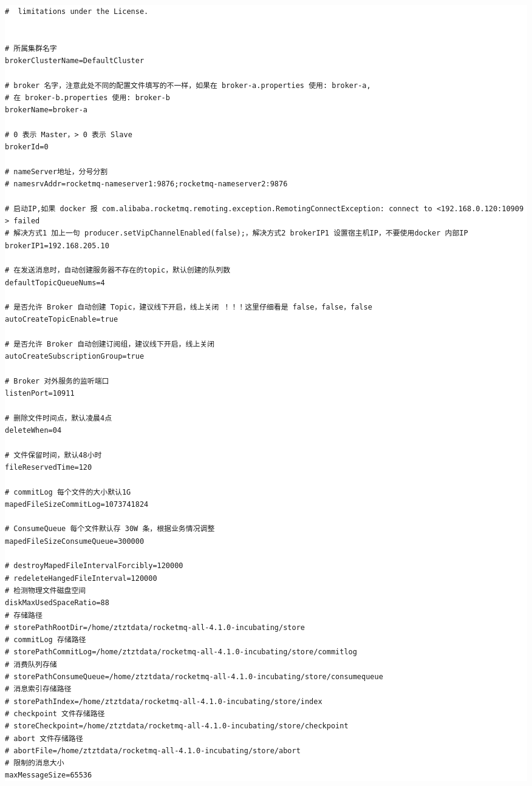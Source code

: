 ```text
#  limitations under the License.


# 所属集群名字
brokerClusterName=DefaultCluster

# broker 名字，注意此处不同的配置文件填写的不一样，如果在 broker-a.properties 使用: broker-a,
# 在 broker-b.properties 使用: broker-b
brokerName=broker-a

# 0 表示 Master，> 0 表示 Slave
brokerId=0

# nameServer地址，分号分割
# namesrvAddr=rocketmq-nameserver1:9876;rocketmq-nameserver2:9876

# 启动IP,如果 docker 报 com.alibaba.rocketmq.remoting.exception.RemotingConnectException: connect to <192.168.0.120:10909> failed
# 解决方式1 加上一句 producer.setVipChannelEnabled(false);，解决方式2 brokerIP1 设置宿主机IP，不要使用docker 内部IP
brokerIP1=192.168.205.10

# 在发送消息时，自动创建服务器不存在的topic，默认创建的队列数
defaultTopicQueueNums=4

# 是否允许 Broker 自动创建 Topic，建议线下开启，线上关闭 ！！！这里仔细看是 false，false，false
autoCreateTopicEnable=true

# 是否允许 Broker 自动创建订阅组，建议线下开启，线上关闭
autoCreateSubscriptionGroup=true

# Broker 对外服务的监听端口
listenPort=10911

# 删除文件时间点，默认凌晨4点
deleteWhen=04

# 文件保留时间，默认48小时
fileReservedTime=120

# commitLog 每个文件的大小默认1G
mapedFileSizeCommitLog=1073741824

# ConsumeQueue 每个文件默认存 30W 条，根据业务情况调整
mapedFileSizeConsumeQueue=300000

# destroyMapedFileIntervalForcibly=120000
# redeleteHangedFileInterval=120000
# 检测物理文件磁盘空间
diskMaxUsedSpaceRatio=88
# 存储路径
# storePathRootDir=/home/ztztdata/rocketmq-all-4.1.0-incubating/store
# commitLog 存储路径
# storePathCommitLog=/home/ztztdata/rocketmq-all-4.1.0-incubating/store/commitlog
# 消费队列存储
# storePathConsumeQueue=/home/ztztdata/rocketmq-all-4.1.0-incubating/store/consumequeue
# 消息索引存储路径
# storePathIndex=/home/ztztdata/rocketmq-all-4.1.0-incubating/store/index
# checkpoint 文件存储路径
# storeCheckpoint=/home/ztztdata/rocketmq-all-4.1.0-incubating/store/checkpoint
# abort 文件存储路径
# abortFile=/home/ztztdata/rocketmq-all-4.1.0-incubating/store/abort
# 限制的消息大小
maxMessageSize=65536
```